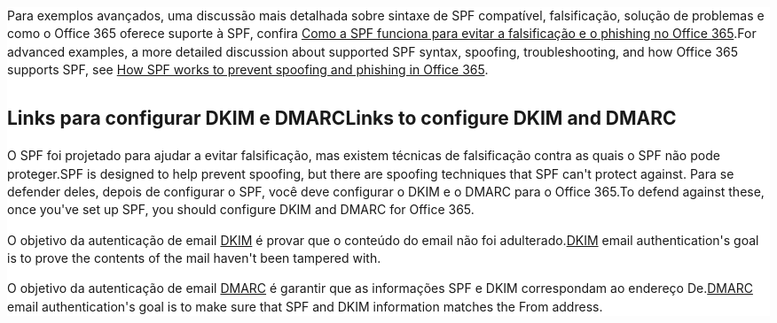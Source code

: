 <span data-ttu-id="33f8a-208">Para exemplos avançados, uma discussão mais detalhada sobre sintaxe de SPF compatível, falsificação, solução de problemas e como o Office 365 oferece suporte à SPF, confira [Como a SPF funciona para evitar a falsificação e o phishing no Office 365](how-office-365-uses-spf-to-prevent-spoofing.md#HowSPFWorks).</span><span class="sxs-lookup"><span data-stu-id="33f8a-208">For advanced examples, a more detailed discussion about supported SPF syntax, spoofing, troubleshooting, and how Office 365 supports SPF, see [How SPF works to prevent spoofing and phishing in Office 365](how-office-365-uses-spf-to-prevent-spoofing.md#HowSPFWorks).</span></span>

## <a name="links-to-configure-dkim-and-dmarc"></a><span data-ttu-id="33f8a-209">Links para configurar DKIM e DMARC</span><span class="sxs-lookup"><span data-stu-id="33f8a-209">Links to configure DKIM and DMARC</span></span>

 <span data-ttu-id="33f8a-210">O SPF foi projetado para ajudar a evitar falsificação, mas existem técnicas de falsificação contra as quais o SPF não pode proteger.</span><span class="sxs-lookup"><span data-stu-id="33f8a-210">SPF is designed to help prevent spoofing, but there are spoofing techniques that SPF can't protect against.</span></span> <span data-ttu-id="33f8a-211">Para se defender deles, depois de configurar o SPF, você deve configurar o DKIM e o DMARC para o Office 365.</span><span class="sxs-lookup"><span data-stu-id="33f8a-211">To defend against these, once you've set up SPF, you should configure DKIM and DMARC for Office 365.</span></span>

<span data-ttu-id="33f8a-212">O objetivo da autenticação de email [DKIM](https://docs.microsoft.com/microsoft-365/security/office-365-security/use-dkim-to-validate-outbound-email?view=o365-worldwide) é provar que o conteúdo do email não foi adulterado.</span><span class="sxs-lookup"><span data-stu-id="33f8a-212">[DKIM](https://docs.microsoft.com/microsoft-365/security/office-365-security/use-dkim-to-validate-outbound-email?view=o365-worldwide) email authentication's goal is to prove the contents of the mail haven't been tampered with.</span></span>

<span data-ttu-id="33f8a-213">O objetivo da autenticação de email [DMARC](https://docs.microsoft.com/microsoft-365/security/office-365-security/use-dmarc-to-validate-email?view=o365-worldwide) é garantir que as informações SPF e DKIM correspondam ao endereço De.</span><span class="sxs-lookup"><span data-stu-id="33f8a-213">[DMARC](https://docs.microsoft.com/microsoft-365/security/office-365-security/use-dmarc-to-validate-email?view=o365-worldwide) email authentication's goal is to make sure that SPF and DKIM information matches the From address.</span></span>